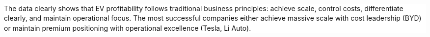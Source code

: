 The data clearly shows that EV profitability follows traditional business principles: achieve scale, control costs, differentiate clearly, and maintain operational focus. The most successful companies either achieve massive scale with cost leadership (BYD) or maintain premium positioning with operational excellence (Tesla, Li Auto).